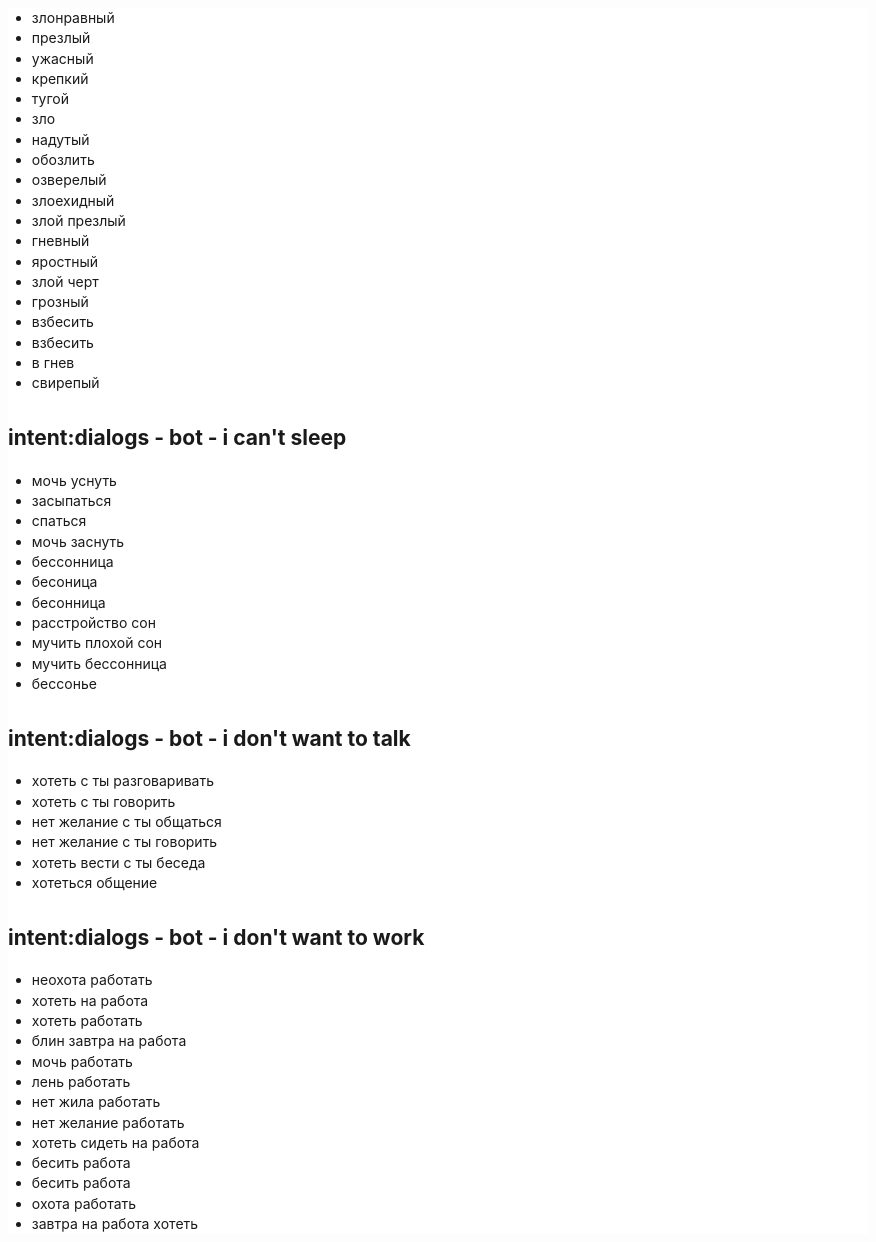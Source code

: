   - злонравный
  - презлый
  - ужасный
  - крепкий
  - тугой
  - зло
  - надутый
  - обозлить
  - озверелый
  - злоехидный
  - злой презлый
  - гневный
  - яростный
  - злой черт
  - грозный
  - взбесить
  - взбесить
  - в гнев
  - свирепый

## intent:dialogs - bot - i can't sleep
  - мочь уснуть
  - засыпаться
  - спаться
  - мочь заснуть
  - бессонница
  - бесоница
  - бесонница
  - расстройство сон
  - мучить плохой сон
  - мучить бессонница
  - бессонье

## intent:dialogs - bot - i don't want to talk
  - хотеть с ты разговаривать
  - хотеть с ты говорить
  - нет желание с ты общаться
  - нет желание с ты говорить
  - хотеть вести с ты беседа
  - хотеться общение

## intent:dialogs - bot - i don't want to work
  - неохота работать
  - хотеть на работа
  - хотеть работать
  - блин завтра на работа
  - мочь работать
  - лень работать
  - нет жила работать
  - нет желание работать
  - хотеть сидеть на работа
  - бесить работа
  - бесить работа
  - охота работать
  - завтра на работа хотеть
